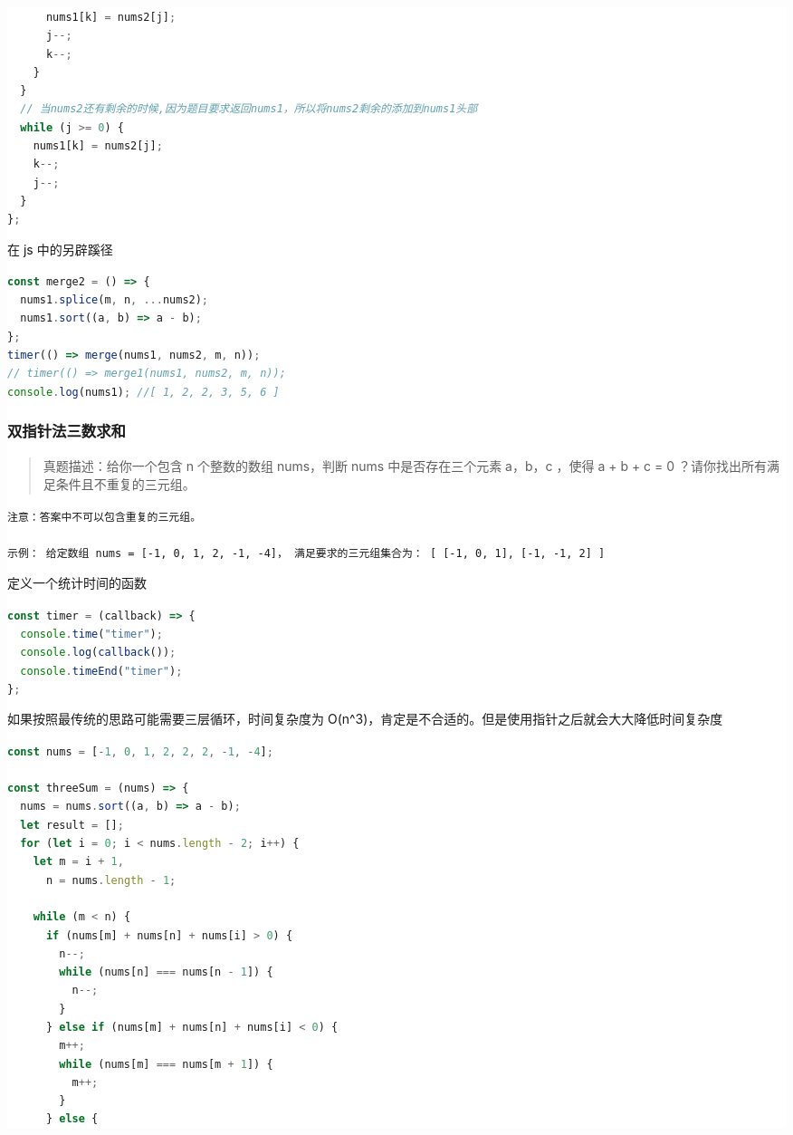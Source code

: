 ```js
      nums1[k] = nums2[j];
      j--;
      k--;
    }
  }
  // 当nums2还有剩余的时候,因为题目要求返回nums1，所以将nums2剩余的添加到nums1头部
  while (j >= 0) {
    nums1[k] = nums2[j];
    k--;
    j--;
  }
};
```

在 js 中的另辟蹊径

```js
const merge2 = () => {
  nums1.splice(m, n, ...nums2);
  nums1.sort((a, b) => a - b);
};
timer(() => merge(nums1, nums2, m, n));
// timer(() => merge1(nums1, nums2, m, n));
console.log(nums1); //[ 1, 2, 2, 3, 5, 6 ]
```

### 双指针法三数求和

> 真题描述：给你一个包含 n 个整数的数组 nums，判断 nums 中是否存在三个元素 a，b，c ，使得 a + b + c = 0 ？请你找出所有满足条件且不重复的三元组。

    注意：答案中不可以包含重复的三元组。

    示例： 给定数组 nums = [-1, 0, 1, 2, -1, -4]， 满足要求的三元组集合为： [ [-1, 0, 1], [-1, -1, 2] ]

定义一个统计时间的函数

```js
const timer = (callback) => {
  console.time("timer");
  console.log(callback());
  console.timeEnd("timer");
};
```

如果按照最传统的思路可能需要三层循环，时间复杂度为 O(n^3)，肯定是不合适的。但是使用指针之后就会大大降低时间复杂度

```js
const nums = [-1, 0, 1, 2, 2, 2, -1, -4];

const threeSum = (nums) => {
  nums = nums.sort((a, b) => a - b);
  let result = [];
  for (let i = 0; i < nums.length - 2; i++) {
    let m = i + 1,
      n = nums.length - 1;

    while (m < n) {
      if (nums[m] + nums[n] + nums[i] > 0) {
        n--;
        while (nums[n] === nums[n - 1]) {
          n--;
        }
      } else if (nums[m] + nums[n] + nums[i] < 0) {
        m++;
        while (nums[m] === nums[m + 1]) {
          m++;
        }
      } else {
```